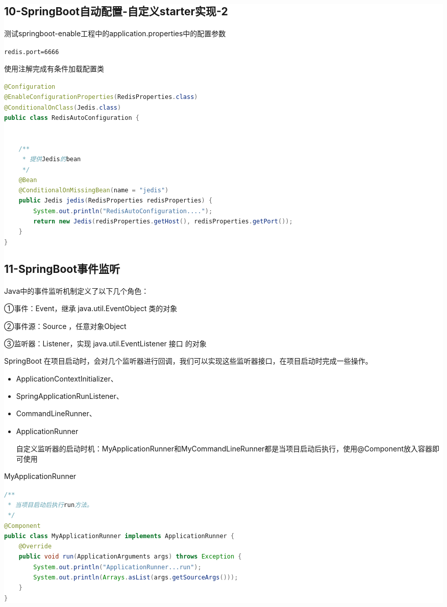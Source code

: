 ## **10-SpringBoot自动配置-自定义starter实现-2**

测试springboot-enable工程中的application.properties中的配置参数

```properties
redis.port=6666
```

使用注解完成有条件加载配置类

```java
@Configuration
@EnableConfigurationProperties(RedisProperties.class)
@ConditionalOnClass(Jedis.class)
public class RedisAutoConfiguration {


    /**
     * 提供Jedis的bean
     */
    @Bean
    @ConditionalOnMissingBean(name = "jedis")
    public Jedis jedis(RedisProperties redisProperties) {
        System.out.println("RedisAutoConfiguration....");
        return new Jedis(redisProperties.getHost(), redisProperties.getPort());
    }
}
```

## **11-SpringBoot事件监听**

 Java中的事件监听机制定义了以下几个角色：

①事件：Event，继承 java.util.EventObject 类的对象

②事件源：Source ，任意对象Object

③监听器：Listener，实现 java.util.EventListener 接口 的对象

SpringBoot 在项目启动时，会对几个监听器进行回调，我们可以实现这些监听器接口，在项目启动时完成一些操作。

- ApplicationContextInitializer、

- SpringApplicationRunListener、

- CommandLineRunner、

- ApplicationRunner

  自定义监听器的启动时机：MyApplicationRunner和MyCommandLineRunner都是当项目启动后执行，使用@Component放入容器即可使用

MyApplicationRunner

```java
/**
 * 当项目启动后执行run方法。
 */
@Component
public class MyApplicationRunner implements ApplicationRunner {
    @Override
    public void run(ApplicationArguments args) throws Exception {
        System.out.println("ApplicationRunner...run");
        System.out.println(Arrays.asList(args.getSourceArgs()));
    }
} 
```
